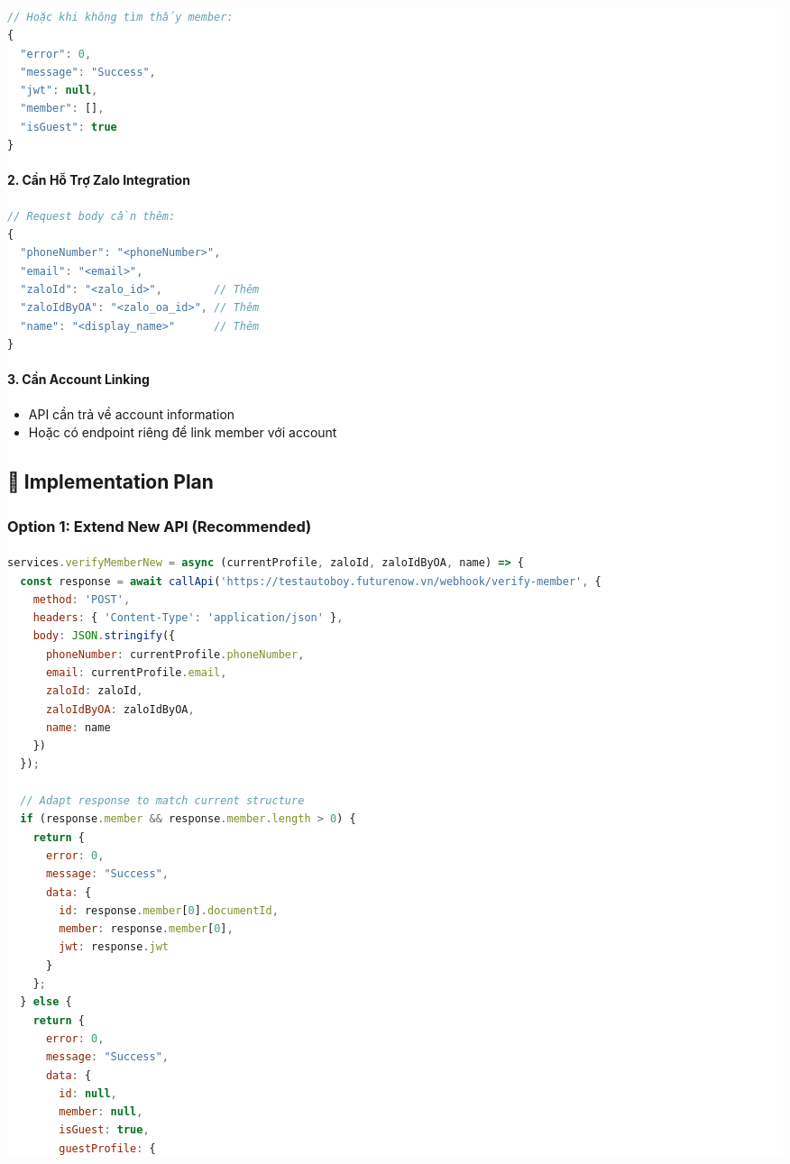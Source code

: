 ```javascript
// Hoặc khi không tìm thấy member:
{
  "error": 0,
  "message": "Success", 
  "jwt": null,
  "member": [],
  "isGuest": true
}
```

#### **2. Cần Hỗ Trợ Zalo Integration**
```javascript
// Request body cần thêm:
{
  "phoneNumber": "<phoneNumber>",
  "email": "<email>",
  "zaloId": "<zalo_id>",        // Thêm
  "zaloIdByOA": "<zalo_oa_id>", // Thêm
  "name": "<display_name>"      // Thêm
}
```

#### **3. Cần Account Linking**
- API cần trả về account information
- Hoặc có endpoint riêng để link member với account

## 🔧 Implementation Plan

### **Option 1: Extend New API (Recommended)**
```javascript
services.verifyMemberNew = async (currentProfile, zaloId, zaloIdByOA, name) => {
  const response = await callApi('https://testautoboy.futurenow.vn/webhook/verify-member', {
    method: 'POST',
    headers: { 'Content-Type': 'application/json' },
    body: JSON.stringify({
      phoneNumber: currentProfile.phoneNumber,
      email: currentProfile.email,
      zaloId: zaloId,
      zaloIdByOA: zaloIdByOA,
      name: name
    })
  });
  
  // Adapt response to match current structure
  if (response.member && response.member.length > 0) {
    return {
      error: 0,
      message: "Success",
      data: {
        id: response.member[0].documentId,
        member: response.member[0],
        jwt: response.jwt
      }
    };
  } else {
    return {
      error: 0,
      message: "Success",
      data: {
        id: null,
        member: null,
        isGuest: true,
        guestProfile: {
```